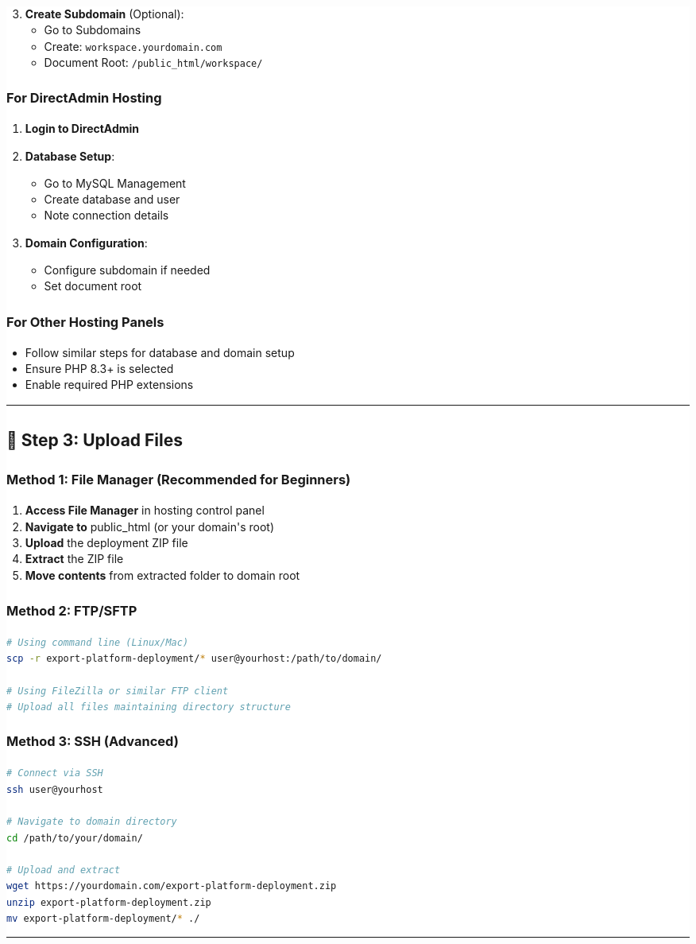 3. **Create Subdomain** (Optional):
   - Go to Subdomains
   - Create: `workspace.yourdomain.com`
   - Document Root: `/public_html/workspace/`

### For DirectAdmin Hosting

1. **Login to DirectAdmin**
2. **Database Setup**:

   - Go to MySQL Management
   - Create database and user
   - Note connection details

3. **Domain Configuration**:
   - Configure subdomain if needed
   - Set document root

### For Other Hosting Panels

- Follow similar steps for database and domain setup
- Ensure PHP 8.3+ is selected
- Enable required PHP extensions

---

## 📁 Step 3: Upload Files

### Method 1: File Manager (Recommended for Beginners)

1. **Access File Manager** in hosting control panel
2. **Navigate to** public_html (or your domain's root)
3. **Upload** the deployment ZIP file
4. **Extract** the ZIP file
5. **Move contents** from extracted folder to domain root

### Method 2: FTP/SFTP

```bash
# Using command line (Linux/Mac)
scp -r export-platform-deployment/* user@yourhost:/path/to/domain/

# Using FileZilla or similar FTP client
# Upload all files maintaining directory structure
```

### Method 3: SSH (Advanced)

```bash
# Connect via SSH
ssh user@yourhost

# Navigate to domain directory
cd /path/to/your/domain/

# Upload and extract
wget https://yourdomain.com/export-platform-deployment.zip
unzip export-platform-deployment.zip
mv export-platform-deployment/* ./
```

---